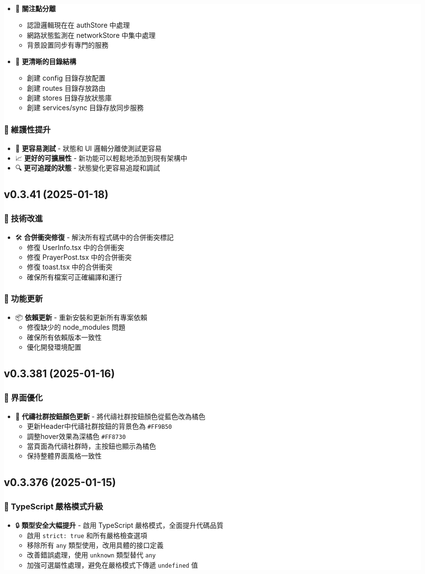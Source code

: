 - 🎯 **關注點分離**
  - 認證邏輯現在在 authStore 中處理
  - 網路狀態監測在 networkStore 中集中處理
  - 背景設置同步有專門的服務

- 📁 **更清晰的目錄結構**
  - 創建 config 目錄存放配置
  - 創建 routes 目錄存放路由
  - 創建 stores 目錄存放狀態庫
  - 創建 services/sync 目錄存放同步服務

### 🚀 維護性提升
- 🧪 **更容易測試** - 狀態和 UI 邏輯分離使測試更容易
- 📈 **更好的可擴展性** - 新功能可以輕鬆地添加到現有架構中
- 🔍 **更可追蹤的狀態** - 狀態變化更容易追蹤和調試

## v0.3.41 (2025-01-18)

### 🔧 技術改進
- 🛠️ **合併衝突修復** - 解決所有程式碼中的合併衝突標記
  - 修復 UserInfo.tsx 中的合併衝突
  - 修復 PrayerPost.tsx 中的合併衝突
  - 修復 toast.tsx 中的合併衝突
  - 確保所有檔案可正確編譯和運行

### 🚀 功能更新
- 📦 **依賴更新** - 重新安裝和更新所有專案依賴
  - 修復缺少的 node_modules 問題
  - 確保所有依賴版本一致性
  - 優化開發環境配置

## v0.3.381 (2025-01-16)

### 🎨 界面優化
- 🔶 **代禱社群按鈕顏色更新** - 將代禱社群按鈕顏色從藍色改為橘色
  - 更新Header中代禱社群按鈕的背景色為 `#FF9B50`
  - 調整hover效果為深橘色 `#FF8730`
  - 當頁面為代禱社群時，主按鈕也顯示為橘色
  - 保持整體界面風格一致性

## v0.3.376 (2025-01-15)

### 🚀 TypeScript 嚴格模式升級
- 🔒 **類型安全大幅提升** - 啟用 TypeScript 嚴格模式，全面提升代碼品質
  - 啟用 `strict: true` 和所有嚴格檢查選項
  - 移除所有 `any` 類型使用，改用具體的接口定義
  - 改善錯誤處理，使用 `unknown` 類型替代 `any`
  - 加強可選屬性處理，避免在嚴格模式下傳遞 `undefined` 值
